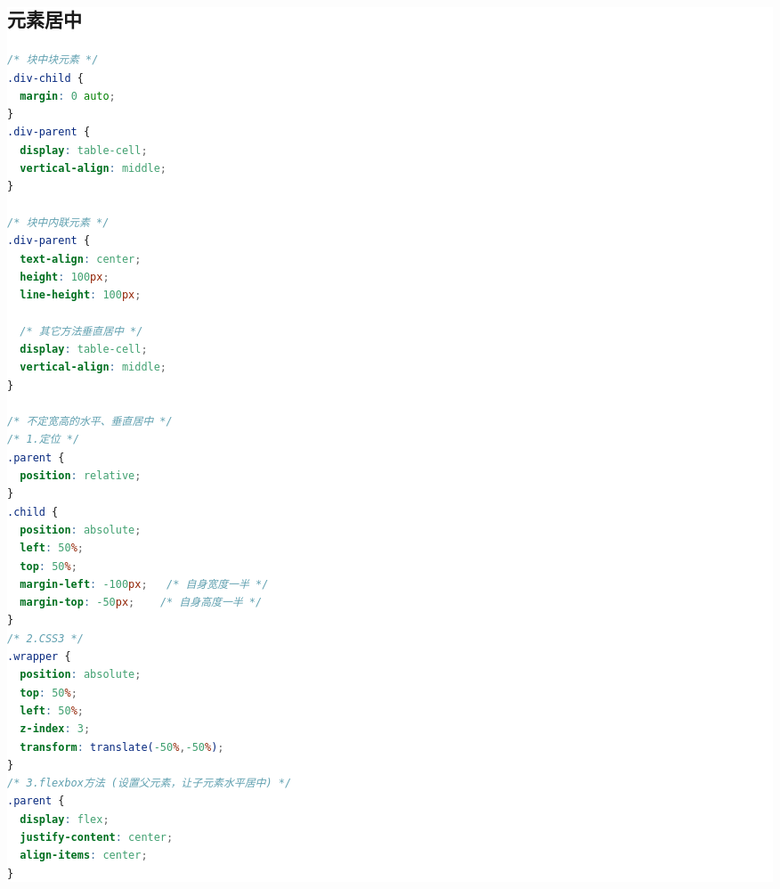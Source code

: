 
## 元素居中 
  ```css
  /* 块中块元素 */
  .div-child {
    margin: 0 auto;  
  }
  .div-parent {
    display: table-cell;   
    vertical-align: middle; 
  }

  /* 块中内联元素 */
  .div-parent {
    text-align: center;   
    height: 100px;
    line-height: 100px;  
    
    /* 其它方法垂直居中 */
    display: table-cell;    
    vertical-align: middle;
  }

  /* 不定宽高的水平、垂直居中 */
  /* 1.定位 */
  .parent {
    position: relative;
  }
  .child { 
    position: absolute;
    left: 50%;
    top: 50%;
    margin-left: -100px;   /* 自身宽度一半 */
    margin-top: -50px;    /* 自身高度一半 */
  }
  /* 2.CSS3 */
  .wrapper {
    position: absolute;
    top: 50%;
    left: 50%;
    z-index: 3;
    transform: translate(-50%,-50%);
  }
  /* 3.flexbox方法 (设置父元素，让子元素水平居中) */
  .parent {       
    display: flex;
    justify-content: center;  
    align-items: center;      
  }  
  ```
